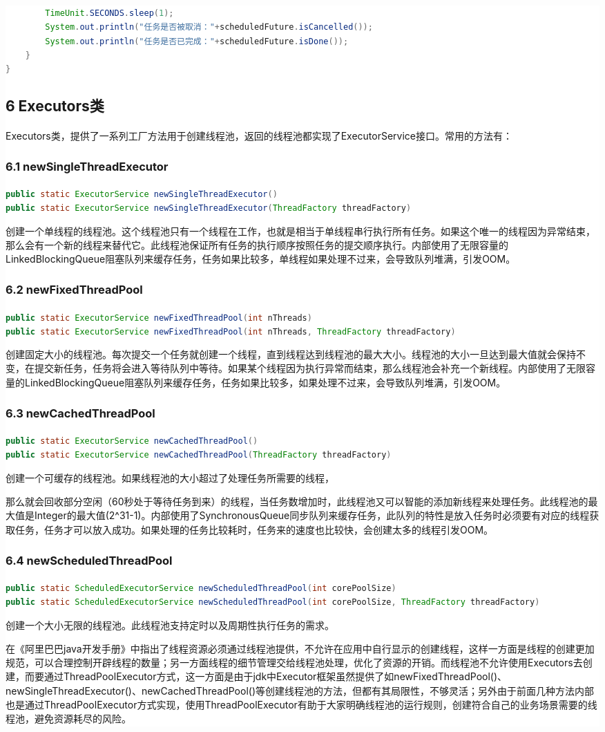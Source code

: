 ```java
        TimeUnit.SECONDS.sleep(1);
        System.out.println("任务是否被取消："+scheduledFuture.isCancelled());
        System.out.println("任务是否已完成："+scheduledFuture.isDone());
    }
}
```

## 6 Executors类

Executors类，提供了一系列工厂方法用于创建线程池，返回的线程池都实现了ExecutorService接口。常用的方法有：

### 6.1 newSingleThreadExecutor

```java
public static ExecutorService newSingleThreadExecutor()
public static ExecutorService newSingleThreadExecutor(ThreadFactory threadFactory)
```

创建一个单线程的线程池。这个线程池只有一个线程在工作，也就是相当于单线程串行执行所有任务。如果这个唯一的线程因为异常结束，那么会有一个新的线程来替代它。此线程池保证所有任务的执行顺序按照任务的提交顺序执行。内部使用了无限容量的LinkedBlockingQueue阻塞队列来缓存任务，任务如果比较多，单线程如果处理不过来，会导致队列堆满，引发OOM。

### 6.2 newFixedThreadPool

```java
public static ExecutorService newFixedThreadPool(int nThreads)
public static ExecutorService newFixedThreadPool(int nThreads, ThreadFactory threadFactory)
```

创建固定大小的线程池。每次提交一个任务就创建一个线程，直到线程达到线程池的最大大小。线程池的大小一旦达到最大值就会保持不变，在提交新任务，任务将会进入等待队列中等待。如果某个线程因为执行异常而结束，那么线程池会补充一个新线程。内部使用了无限容量的LinkedBlockingQueue阻塞队列来缓存任务，任务如果比较多，如果处理不过来，会导致队列堆满，引发OOM。

### 6.3 newCachedThreadPool

```java
public static ExecutorService newCachedThreadPool()
public static ExecutorService newCachedThreadPool(ThreadFactory threadFactory)
```

创建一个可缓存的线程池。如果线程池的大小超过了处理任务所需要的线程，

那么就会回收部分空闲（60秒处于等待任务到来）的线程，当任务数增加时，此线程池又可以智能的添加新线程来处理任务。此线程池的最大值是Integer的最大值(2^31-1)。内部使用了SynchronousQueue同步队列来缓存任务，此队列的特性是放入任务时必须要有对应的线程获取任务，任务才可以放入成功。如果处理的任务比较耗时，任务来的速度也比较快，会创建太多的线程引发OOM。

### 6.4 newScheduledThreadPool

```java
public static ScheduledExecutorService newScheduledThreadPool(int corePoolSize)
public static ScheduledExecutorService newScheduledThreadPool(int corePoolSize, ThreadFactory threadFactory)
```

创建一个大小无限的线程池。此线程池支持定时以及周期性执行任务的需求。

在《阿里巴巴java开发手册》中指出了线程资源必须通过线程池提供，不允许在应用中自行显示的创建线程，这样一方面是线程的创建更加规范，可以合理控制开辟线程的数量；另一方面线程的细节管理交给线程池处理，优化了资源的开销。而线程池不允许使用Executors去创建，而要通过ThreadPoolExecutor方式，这一方面是由于jdk中Executor框架虽然提供了如newFixedThreadPool()、newSingleThreadExecutor()、newCachedThreadPool()等创建线程池的方法，但都有其局限性，不够灵活；另外由于前面几种方法内部也是通过ThreadPoolExecutor方式实现，使用ThreadPoolExecutor有助于大家明确线程池的运行规则，创建符合自己的业务场景需要的线程池，避免资源耗尽的风险。

